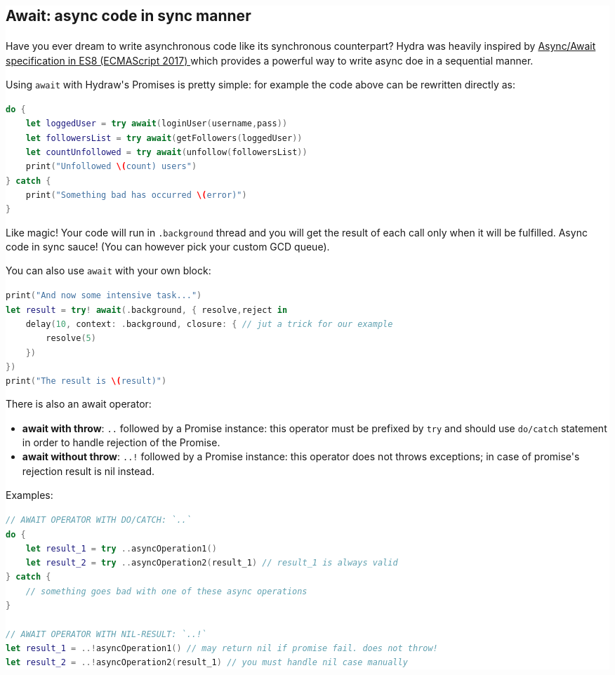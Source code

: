 <a name="await" />

## Await: async code in sync manner
Have you ever dream to write asynchronous code like its synchronous counterpart? Hydra was heavily inspired by [Async/Await specification in ES8 (ECMAScript 2017) ](https://github.com/tc39/ecmascript-asyncawait) which provides a powerful way to write async doe in a sequential manner.

Using `await` with Hydraw's Promises is pretty simple: for example the code above can be rewritten directly as:

```swift
do {
	let loggedUser = try await(loginUser(username,pass))
	let followersList = try await(getFollowers(loggedUser))
	let countUnfollowed = try await(unfollow(followersList))
	print("Unfollowed \(count) users")
} catch {
	print("Something bad has occurred \(error)")
}
```

Like magic! Your code will run in `.background` thread and you will get the result of each call only when it will be fulfilled. Async code in sync sauce!
(You can however pick your custom GCD queue).

You can also use `await` with your own block:

```swift
print("And now some intensive task...")
let result = try! await(.background, { resolve,reject in
	delay(10, context: .background, closure: { // jut a trick for our example
		resolve(5)
	})
})
print("The result is \(result)")
```

There is also an await operator:
* **await with throw**: `..` followed by a Promise instance: this operator must be prefixed by `try` and should use `do/catch` statement in order to handle rejection of the Promise.
* **await without throw**: `..!` followed by a Promise instance: this operator does not throws exceptions; in case of promise's rejection result is nil instead.

Examples:
```swift
// AWAIT OPERATOR WITH DO/CATCH: `..`
do {
	let result_1 = try ..asyncOperation1()
	let result_2 = try ..asyncOperation2(result_1) // result_1 is always valid
} catch {
	// something goes bad with one of these async operations
}

// AWAIT OPERATOR WITH NIL-RESULT: `..!`
let result_1 = ..!asyncOperation1() // may return nil if promise fail. does not throw!
let result_2 = ..!asyncOperation2(result_1) // you must handle nil case manually
```
